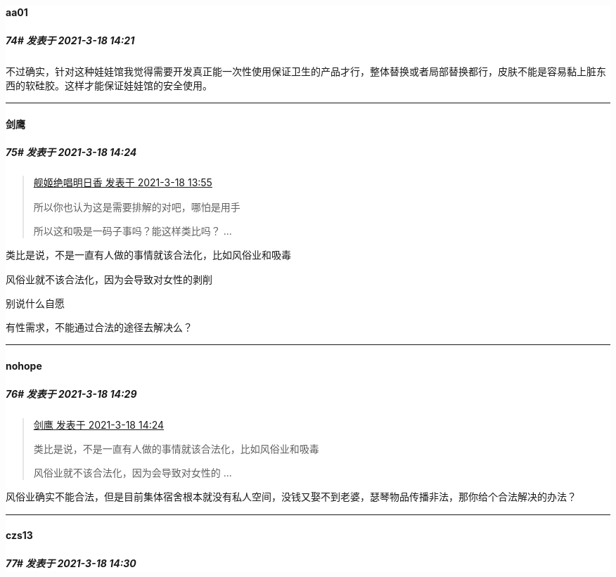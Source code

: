 ####  aa01  
##### 74#       发表于 2021-3-18 14:21




不过确实，针对这种娃娃馆我觉得需要开发真正能一次性使用保证卫生的产品才行，整体替换或者局部替换都行，皮肤不能是容易黏上脏东西的软硅胶。这样才能保证娃娃馆的安全使用。







*****

####  剑鹰  
##### 75#       发表于 2021-3-18 14:24



<blockquote><a href="httphttps://bbs.saraba1st.com/2b/forum.php?mod=redirect&amp;goto=findpost&amp;pid=50663873&amp;ptid=1993738" target="_blank">舰姬绝唱明日香 发表于 2021-3-18 13:55</a>

所以你也认为这是需要排解的对吧，哪怕是用手


所以这和吸是一码子事吗？能这样类比吗？ ...</blockquote>
类比是说，不是一直有人做的事情就该合法化，比如风俗业和吸毒

风俗业就不该合法化，因为会导致对女性的剥削

别说什么自愿

有性需求，不能通过合法的途径去解决么？







*****

####  nohope  
##### 76#       发表于 2021-3-18 14:29



<blockquote><a href="httphttps://bbs.saraba1st.com/2b/forum.php?mod=redirect&amp;goto=findpost&amp;pid=50664179&amp;ptid=1993738" target="_blank">剑鹰 发表于 2021-3-18 14:24</a>

类比是说，不是一直有人做的事情就该合法化，比如风俗业和吸毒

风俗业就不该合法化，因为会导致对女性的 ...</blockquote>
风俗业确实不能合法，但是目前集体宿舍根本就没有私人空间，没钱又娶不到老婆，瑟琴物品传播非法，那你给个合法解决的办法？







*****

####  czs13  
##### 77#       发表于 2021-3-18 14:30
